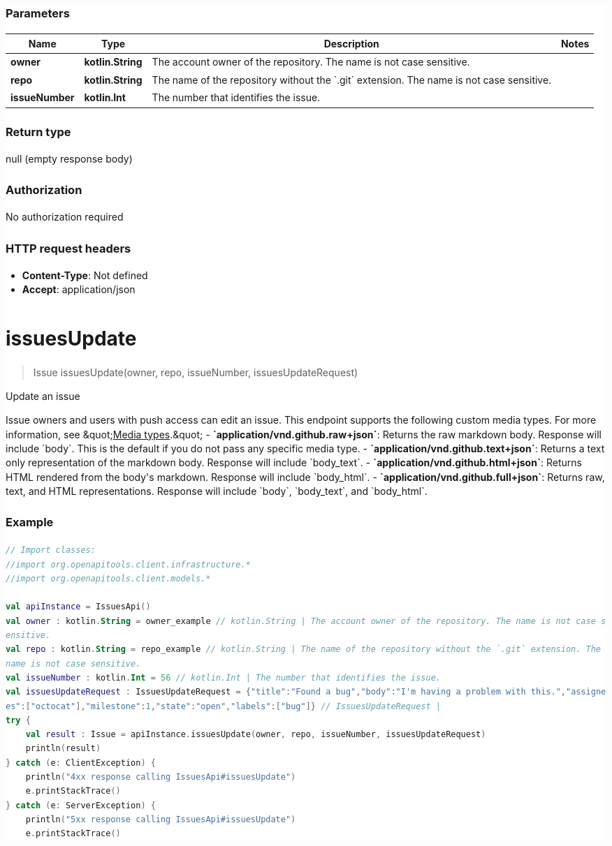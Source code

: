 ### Parameters

Name | Type | Description  | Notes
------------- | ------------- | ------------- | -------------
 **owner** | **kotlin.String**| The account owner of the repository. The name is not case sensitive. |
 **repo** | **kotlin.String**| The name of the repository without the &#x60;.git&#x60; extension. The name is not case sensitive. |
 **issueNumber** | **kotlin.Int**| The number that identifies the issue. |

### Return type

null (empty response body)

### Authorization

No authorization required

### HTTP request headers

 - **Content-Type**: Not defined
 - **Accept**: application/json

<a id="issuesUpdate"></a>
# **issuesUpdate**
> Issue issuesUpdate(owner, repo, issueNumber, issuesUpdateRequest)

Update an issue

Issue owners and users with push access can edit an issue.  This endpoint supports the following custom media types. For more information, see \&quot;[Media types](https://docs.github.com/rest/using-the-rest-api/getting-started-with-the-rest-api#media-types).\&quot;  - **&#x60;application/vnd.github.raw+json&#x60;**: Returns the raw markdown body. Response will include &#x60;body&#x60;. This is the default if you do not pass any specific media type. - **&#x60;application/vnd.github.text+json&#x60;**: Returns a text only representation of the markdown body. Response will include &#x60;body_text&#x60;. - **&#x60;application/vnd.github.html+json&#x60;**: Returns HTML rendered from the body&#39;s markdown. Response will include &#x60;body_html&#x60;. - **&#x60;application/vnd.github.full+json&#x60;**: Returns raw, text, and HTML representations. Response will include &#x60;body&#x60;, &#x60;body_text&#x60;, and &#x60;body_html&#x60;.

### Example
```kotlin
// Import classes:
//import org.openapitools.client.infrastructure.*
//import org.openapitools.client.models.*

val apiInstance = IssuesApi()
val owner : kotlin.String = owner_example // kotlin.String | The account owner of the repository. The name is not case sensitive.
val repo : kotlin.String = repo_example // kotlin.String | The name of the repository without the `.git` extension. The name is not case sensitive.
val issueNumber : kotlin.Int = 56 // kotlin.Int | The number that identifies the issue.
val issuesUpdateRequest : IssuesUpdateRequest = {"title":"Found a bug","body":"I'm having a problem with this.","assignees":["octocat"],"milestone":1,"state":"open","labels":["bug"]} // IssuesUpdateRequest | 
try {
    val result : Issue = apiInstance.issuesUpdate(owner, repo, issueNumber, issuesUpdateRequest)
    println(result)
} catch (e: ClientException) {
    println("4xx response calling IssuesApi#issuesUpdate")
    e.printStackTrace()
} catch (e: ServerException) {
    println("5xx response calling IssuesApi#issuesUpdate")
    e.printStackTrace()
```